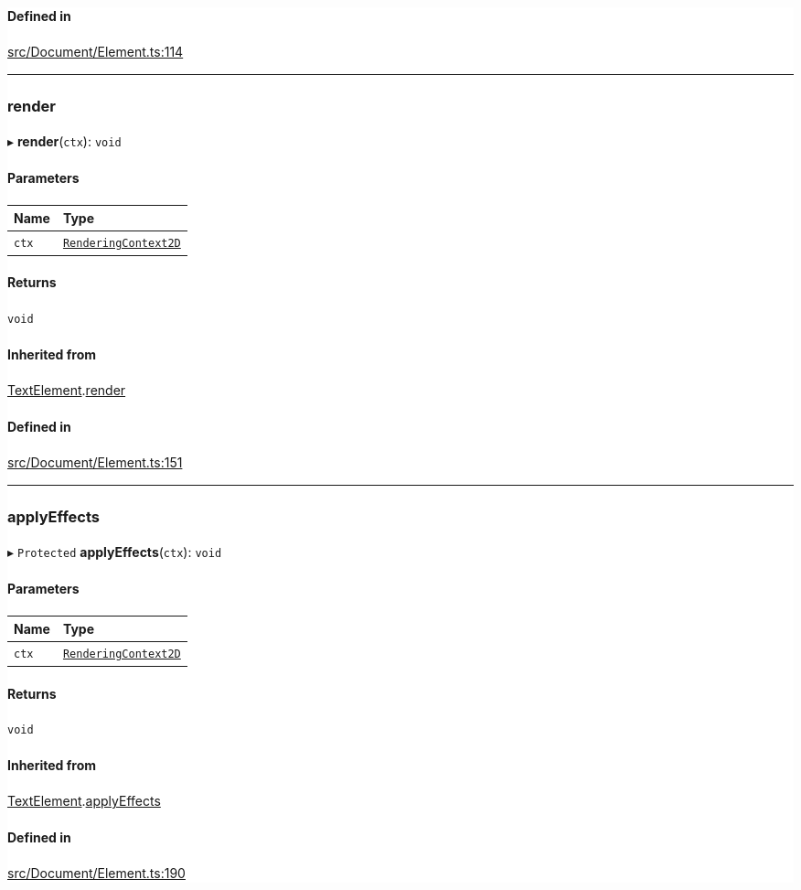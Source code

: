 #### Defined in

[src/Document/Element.ts:114](https://github.com/canvg/canvg/blob/5ea8056/src/Document/Element.ts#L114)

___

### render

▸ **render**(`ctx`): `void`

#### Parameters

| Name | Type |
| :------ | :------ |
| `ctx` | [`RenderingContext2D`](../#renderingcontext2d) |

#### Returns

`void`

#### Inherited from

[TextElement](TextElement.md).[render](TextElement.md#render)

#### Defined in

[src/Document/Element.ts:151](https://github.com/canvg/canvg/blob/5ea8056/src/Document/Element.ts#L151)

___

### applyEffects

▸ `Protected` **applyEffects**(`ctx`): `void`

#### Parameters

| Name | Type |
| :------ | :------ |
| `ctx` | [`RenderingContext2D`](../#renderingcontext2d) |

#### Returns

`void`

#### Inherited from

[TextElement](TextElement.md).[applyEffects](TextElement.md#applyeffects)

#### Defined in

[src/Document/Element.ts:190](https://github.com/canvg/canvg/blob/5ea8056/src/Document/Element.ts#L190)
